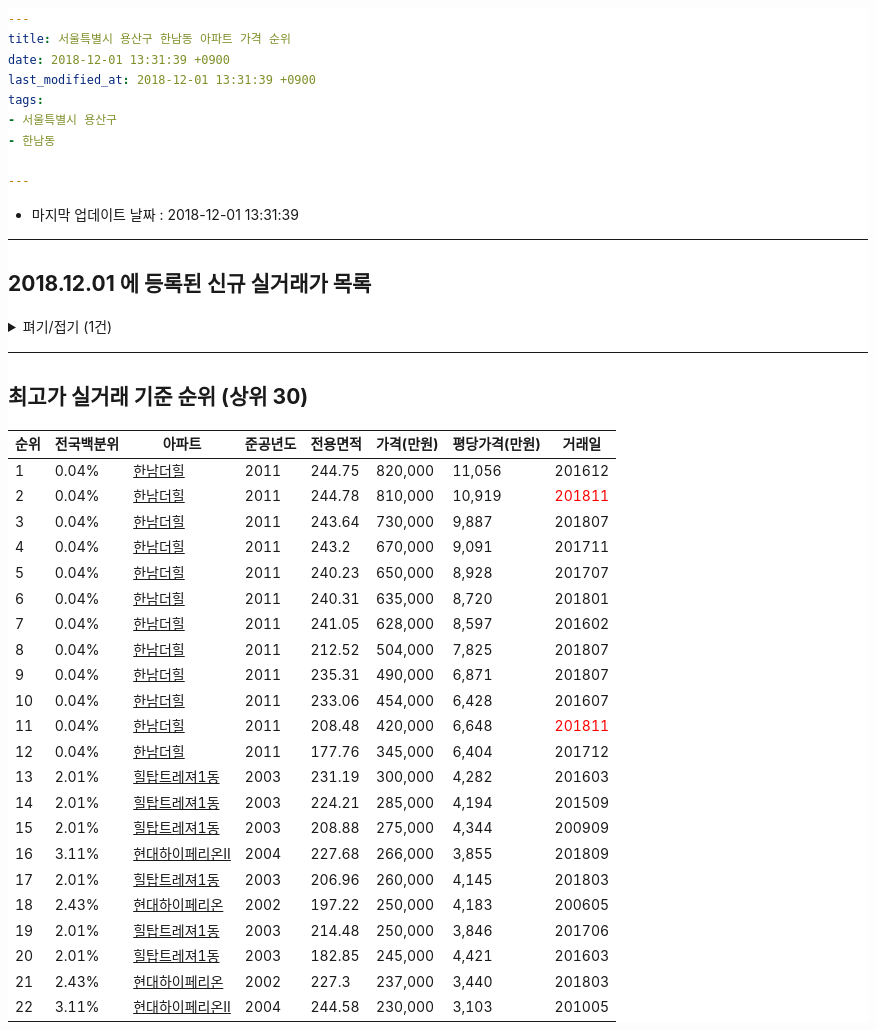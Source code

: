 ```yaml
---
title: 서울특별시 용산구 한남동 아파트 가격 순위
date: 2018-12-01 13:31:39 +0900
last_modified_at: 2018-12-01 13:31:39 +0900
tags:
- 서울특별시 용산구
- 한남동

---
```


* 마지막 업데이트 날짜 : 2018-12-01 13:31:39

---

## 2018.12.01 에 등록된 신규 실거래가 목록

<details><summary>펴기/접기 (1건)</summary></details>

---

## 최고가 실거래 기준 순위 (상위 30)


|순위|전국백분위|아파트|준공년도|전용면적|가격(만원)|평당가격(만원)|거래일|
|---|---|---|---|---|---|---|---|
|1|0.04%|[한남더힐](https://search.naver.com/search.naver?query=%EC%84%9C%EC%9A%B8%ED%8A%B9%EB%B3%84%EC%8B%9C+%EC%9A%A9%EC%82%B0%EA%B5%AC+%ED%95%9C%EB%82%A8%EB%8F%99+%ED%95%9C%EB%82%A8%EB%8D%94%ED%9E%90)|2011|244.75|820,000|11,056|201612|
|2|0.04%|[한남더힐](https://search.naver.com/search.naver?query=%EC%84%9C%EC%9A%B8%ED%8A%B9%EB%B3%84%EC%8B%9C+%EC%9A%A9%EC%82%B0%EA%B5%AC+%ED%95%9C%EB%82%A8%EB%8F%99+%ED%95%9C%EB%82%A8%EB%8D%94%ED%9E%90)|2011|244.78|810,000|10,919|<span style="color:red">201811</span>|
|3|0.04%|[한남더힐](https://search.naver.com/search.naver?query=%EC%84%9C%EC%9A%B8%ED%8A%B9%EB%B3%84%EC%8B%9C+%EC%9A%A9%EC%82%B0%EA%B5%AC+%ED%95%9C%EB%82%A8%EB%8F%99+%ED%95%9C%EB%82%A8%EB%8D%94%ED%9E%90)|2011|243.64|730,000|9,887|201807|
|4|0.04%|[한남더힐](https://search.naver.com/search.naver?query=%EC%84%9C%EC%9A%B8%ED%8A%B9%EB%B3%84%EC%8B%9C+%EC%9A%A9%EC%82%B0%EA%B5%AC+%ED%95%9C%EB%82%A8%EB%8F%99+%ED%95%9C%EB%82%A8%EB%8D%94%ED%9E%90)|2011|243.2|670,000|9,091|201711|
|5|0.04%|[한남더힐](https://search.naver.com/search.naver?query=%EC%84%9C%EC%9A%B8%ED%8A%B9%EB%B3%84%EC%8B%9C+%EC%9A%A9%EC%82%B0%EA%B5%AC+%ED%95%9C%EB%82%A8%EB%8F%99+%ED%95%9C%EB%82%A8%EB%8D%94%ED%9E%90)|2011|240.23|650,000|8,928|201707|
|6|0.04%|[한남더힐](https://search.naver.com/search.naver?query=%EC%84%9C%EC%9A%B8%ED%8A%B9%EB%B3%84%EC%8B%9C+%EC%9A%A9%EC%82%B0%EA%B5%AC+%ED%95%9C%EB%82%A8%EB%8F%99+%ED%95%9C%EB%82%A8%EB%8D%94%ED%9E%90)|2011|240.31|635,000|8,720|201801|
|7|0.04%|[한남더힐](https://search.naver.com/search.naver?query=%EC%84%9C%EC%9A%B8%ED%8A%B9%EB%B3%84%EC%8B%9C+%EC%9A%A9%EC%82%B0%EA%B5%AC+%ED%95%9C%EB%82%A8%EB%8F%99+%ED%95%9C%EB%82%A8%EB%8D%94%ED%9E%90)|2011|241.05|628,000|8,597|201602|
|8|0.04%|[한남더힐](https://search.naver.com/search.naver?query=%EC%84%9C%EC%9A%B8%ED%8A%B9%EB%B3%84%EC%8B%9C+%EC%9A%A9%EC%82%B0%EA%B5%AC+%ED%95%9C%EB%82%A8%EB%8F%99+%ED%95%9C%EB%82%A8%EB%8D%94%ED%9E%90)|2011|212.52|504,000|7,825|201807|
|9|0.04%|[한남더힐](https://search.naver.com/search.naver?query=%EC%84%9C%EC%9A%B8%ED%8A%B9%EB%B3%84%EC%8B%9C+%EC%9A%A9%EC%82%B0%EA%B5%AC+%ED%95%9C%EB%82%A8%EB%8F%99+%ED%95%9C%EB%82%A8%EB%8D%94%ED%9E%90)|2011|235.31|490,000|6,871|201807|
|10|0.04%|[한남더힐](https://search.naver.com/search.naver?query=%EC%84%9C%EC%9A%B8%ED%8A%B9%EB%B3%84%EC%8B%9C+%EC%9A%A9%EC%82%B0%EA%B5%AC+%ED%95%9C%EB%82%A8%EB%8F%99+%ED%95%9C%EB%82%A8%EB%8D%94%ED%9E%90)|2011|233.06|454,000|6,428|201607|
|11|0.04%|[한남더힐](https://search.naver.com/search.naver?query=%EC%84%9C%EC%9A%B8%ED%8A%B9%EB%B3%84%EC%8B%9C+%EC%9A%A9%EC%82%B0%EA%B5%AC+%ED%95%9C%EB%82%A8%EB%8F%99+%ED%95%9C%EB%82%A8%EB%8D%94%ED%9E%90)|2011|208.48|420,000|6,648|<span style="color:red">201811</span>|
|12|0.04%|[한남더힐](https://search.naver.com/search.naver?query=%EC%84%9C%EC%9A%B8%ED%8A%B9%EB%B3%84%EC%8B%9C+%EC%9A%A9%EC%82%B0%EA%B5%AC+%ED%95%9C%EB%82%A8%EB%8F%99+%ED%95%9C%EB%82%A8%EB%8D%94%ED%9E%90)|2011|177.76|345,000|6,404|201712|
|13|2.01%|[힐탑트레져1동](https://search.naver.com/search.naver?query=%EC%84%9C%EC%9A%B8%ED%8A%B9%EB%B3%84%EC%8B%9C+%EC%9A%A9%EC%82%B0%EA%B5%AC+%ED%95%9C%EB%82%A8%EB%8F%99+%ED%9E%90%ED%83%91%ED%8A%B8%EB%A0%88%EC%A0%B81%EB%8F%99)|2003|231.19|300,000|4,282|201603|
|14|2.01%|[힐탑트레져1동](https://search.naver.com/search.naver?query=%EC%84%9C%EC%9A%B8%ED%8A%B9%EB%B3%84%EC%8B%9C+%EC%9A%A9%EC%82%B0%EA%B5%AC+%ED%95%9C%EB%82%A8%EB%8F%99+%ED%9E%90%ED%83%91%ED%8A%B8%EB%A0%88%EC%A0%B81%EB%8F%99)|2003|224.21|285,000|4,194|201509|
|15|2.01%|[힐탑트레져1동](https://search.naver.com/search.naver?query=%EC%84%9C%EC%9A%B8%ED%8A%B9%EB%B3%84%EC%8B%9C+%EC%9A%A9%EC%82%B0%EA%B5%AC+%ED%95%9C%EB%82%A8%EB%8F%99+%ED%9E%90%ED%83%91%ED%8A%B8%EB%A0%88%EC%A0%B81%EB%8F%99)|2003|208.88|275,000|4,344|200909|
|16|3.11%|[현대하이페리온II](https://search.naver.com/search.naver?query=%EC%84%9C%EC%9A%B8%ED%8A%B9%EB%B3%84%EC%8B%9C+%EC%9A%A9%EC%82%B0%EA%B5%AC+%ED%95%9C%EB%82%A8%EB%8F%99+%ED%98%84%EB%8C%80%ED%95%98%EC%9D%B4%ED%8E%98%EB%A6%AC%EC%98%A8II)|2004|227.68|266,000|3,855|201809|
|17|2.01%|[힐탑트레져1동](https://search.naver.com/search.naver?query=%EC%84%9C%EC%9A%B8%ED%8A%B9%EB%B3%84%EC%8B%9C+%EC%9A%A9%EC%82%B0%EA%B5%AC+%ED%95%9C%EB%82%A8%EB%8F%99+%ED%9E%90%ED%83%91%ED%8A%B8%EB%A0%88%EC%A0%B81%EB%8F%99)|2003|206.96|260,000|4,145|201803|
|18|2.43%|[현대하이페리온](https://search.naver.com/search.naver?query=%EC%84%9C%EC%9A%B8%ED%8A%B9%EB%B3%84%EC%8B%9C+%EC%9A%A9%EC%82%B0%EA%B5%AC+%ED%95%9C%EB%82%A8%EB%8F%99+%ED%98%84%EB%8C%80%ED%95%98%EC%9D%B4%ED%8E%98%EB%A6%AC%EC%98%A8)|2002|197.22|250,000|4,183|200605|
|19|2.01%|[힐탑트레져1동](https://search.naver.com/search.naver?query=%EC%84%9C%EC%9A%B8%ED%8A%B9%EB%B3%84%EC%8B%9C+%EC%9A%A9%EC%82%B0%EA%B5%AC+%ED%95%9C%EB%82%A8%EB%8F%99+%ED%9E%90%ED%83%91%ED%8A%B8%EB%A0%88%EC%A0%B81%EB%8F%99)|2003|214.48|250,000|3,846|201706|
|20|2.01%|[힐탑트레져1동](https://search.naver.com/search.naver?query=%EC%84%9C%EC%9A%B8%ED%8A%B9%EB%B3%84%EC%8B%9C+%EC%9A%A9%EC%82%B0%EA%B5%AC+%ED%95%9C%EB%82%A8%EB%8F%99+%ED%9E%90%ED%83%91%ED%8A%B8%EB%A0%88%EC%A0%B81%EB%8F%99)|2003|182.85|245,000|4,421|201603|
|21|2.43%|[현대하이페리온](https://search.naver.com/search.naver?query=%EC%84%9C%EC%9A%B8%ED%8A%B9%EB%B3%84%EC%8B%9C+%EC%9A%A9%EC%82%B0%EA%B5%AC+%ED%95%9C%EB%82%A8%EB%8F%99+%ED%98%84%EB%8C%80%ED%95%98%EC%9D%B4%ED%8E%98%EB%A6%AC%EC%98%A8)|2002|227.3|237,000|3,440|201803|
|22|3.11%|[현대하이페리온II](https://search.naver.com/search.naver?query=%EC%84%9C%EC%9A%B8%ED%8A%B9%EB%B3%84%EC%8B%9C+%EC%9A%A9%EC%82%B0%EA%B5%AC+%ED%95%9C%EB%82%A8%EB%8F%99+%ED%98%84%EB%8C%80%ED%95%98%EC%9D%B4%ED%8E%98%EB%A6%AC%EC%98%A8II)|2004|244.58|230,000|3,103|201005|